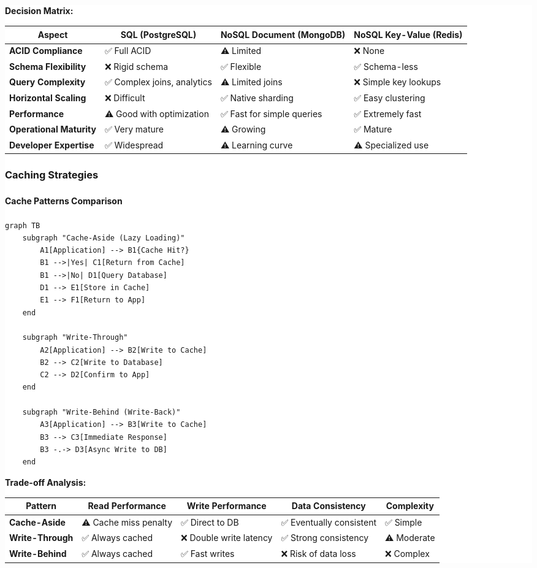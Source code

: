 **Decision Matrix:**

| Aspect | SQL (PostgreSQL) | NoSQL Document (MongoDB) | NoSQL Key-Value (Redis) |
|--------|------------------|---------------------------|------------------------|
| **ACID Compliance** | ✅ Full ACID | ⚠️ Limited | ❌ None |
| **Schema Flexibility** | ❌ Rigid schema | ✅ Flexible | ✅ Schema-less |
| **Query Complexity** | ✅ Complex joins, analytics | ⚠️ Limited joins | ❌ Simple key lookups |
| **Horizontal Scaling** | ❌ Difficult | ✅ Native sharding | ✅ Easy clustering |
| **Performance** | ⚠️ Good with optimization | ✅ Fast for simple queries | ✅ Extremely fast |
| **Operational Maturity** | ✅ Very mature | ⚠️ Growing | ✅ Mature |
| **Developer Expertise** | ✅ Widespread | ⚠️ Learning curve | ⚠️ Specialized use |

### Caching Strategies

#### Cache Patterns Comparison
```mermaid
graph TB
    subgraph "Cache-Aside (Lazy Loading)"
        A1[Application] --> B1{Cache Hit?}
        B1 -->|Yes| C1[Return from Cache]
        B1 -->|No| D1[Query Database]
        D1 --> E1[Store in Cache]
        E1 --> F1[Return to App]
    end
    
    subgraph "Write-Through"
        A2[Application] --> B2[Write to Cache]
        B2 --> C2[Write to Database]
        C2 --> D2[Confirm to App]
    end
    
    subgraph "Write-Behind (Write-Back)"
        A3[Application] --> B3[Write to Cache]
        B3 --> C3[Immediate Response]
        B3 -.-> D3[Async Write to DB]
    end
```

**Trade-off Analysis:**

| Pattern | Read Performance | Write Performance | Data Consistency | Complexity |
|---------|------------------|-------------------|------------------|------------|
| **Cache-Aside** | ⚠️ Cache miss penalty | ✅ Direct to DB | ✅ Eventually consistent | ✅ Simple |
| **Write-Through** | ✅ Always cached | ❌ Double write latency | ✅ Strong consistency | ⚠️ Moderate |
| **Write-Behind** | ✅ Always cached | ✅ Fast writes | ❌ Risk of data loss | ❌ Complex |

